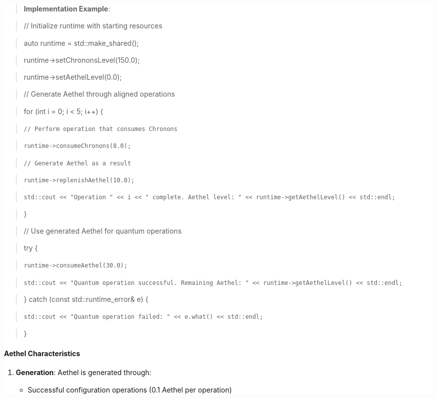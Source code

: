 

> **Implementation Example**:

> ```cpp

> // Initialize runtime with starting resources

> auto runtime = std::make_shared<TemporalRuntime>();

> runtime->setChrononsLevel(150.0);

> runtime->setAethelLevel(0.0);

> 

> // Generate Aethel through aligned operations

> for (int i = 0; i < 5; i++) {

>     // Perform operation that consumes Chronons

>     runtime->consumeChronons(8.0);

>     

>     // Generate Aethel as a result

>     runtime->replenishAethel(10.0);

>     

>     std::cout << "Operation " << i << " complete. Aethel level: " << runtime->getAethelLevel() << std::endl;

> }

> 

> // Use generated Aethel for quantum operations

> try {

>     runtime->consumeAethel(30.0);

>     std::cout << "Quantum operation successful. Remaining Aethel: " << runtime->getAethelLevel() << std::endl;

> } catch (const std::runtime_error& e) {

>     std::cout << "Quantum operation failed: " << e.what() << std::endl;

> }

> ```



#### Aethel Characteristics



1. **Generation**: Aethel is generated through:

   - Successful configuration operations (0.1 Aethel per operation)
